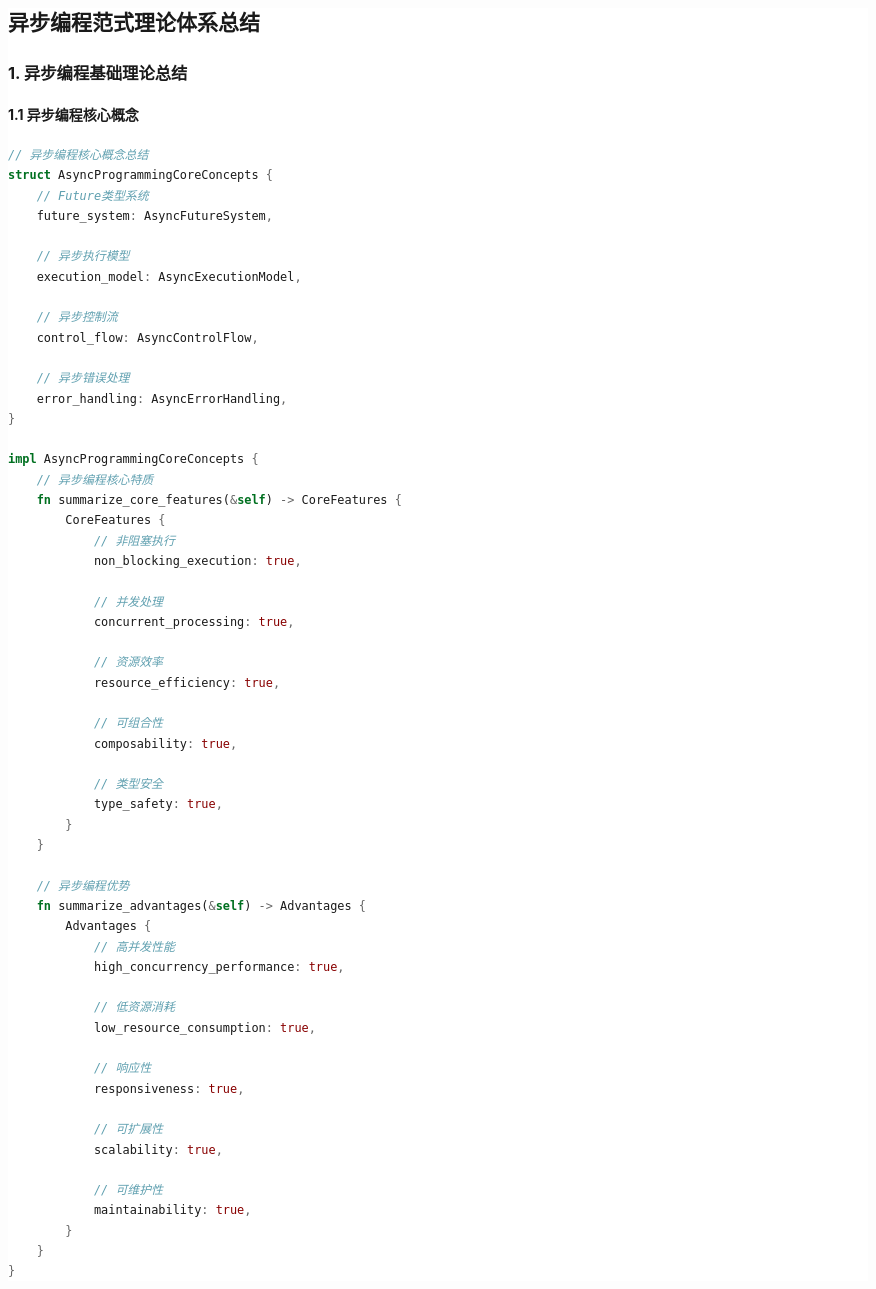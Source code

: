 ## 异步编程范式理论体系总结

### 1. 异步编程基础理论总结

#### 1.1 异步编程核心概念

```rust
// 异步编程核心概念总结
struct AsyncProgrammingCoreConcepts {
    // Future类型系统
    future_system: AsyncFutureSystem,
    
    // 异步执行模型
    execution_model: AsyncExecutionModel,
    
    // 异步控制流
    control_flow: AsyncControlFlow,
    
    // 异步错误处理
    error_handling: AsyncErrorHandling,
}

impl AsyncProgrammingCoreConcepts {
    // 异步编程核心特质
    fn summarize_core_features(&self) -> CoreFeatures {
        CoreFeatures {
            // 非阻塞执行
            non_blocking_execution: true,
            
            // 并发处理
            concurrent_processing: true,
            
            // 资源效率
            resource_efficiency: true,
            
            // 可组合性
            composability: true,
            
            // 类型安全
            type_safety: true,
        }
    }
    
    // 异步编程优势
    fn summarize_advantages(&self) -> Advantages {
        Advantages {
            // 高并发性能
            high_concurrency_performance: true,
            
            // 低资源消耗
            low_resource_consumption: true,
            
            // 响应性
            responsiveness: true,
            
            // 可扩展性
            scalability: true,
            
            // 可维护性
            maintainability: true,
        }
    }
}
```